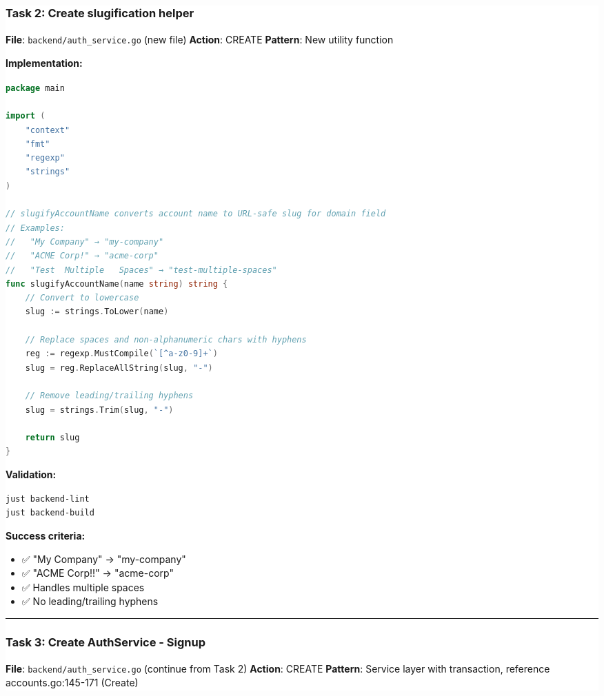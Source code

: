 ### Task 2: Create slugification helper
**File**: `backend/auth_service.go` (new file)
**Action**: CREATE
**Pattern**: New utility function

**Implementation:**
```go
package main

import (
	"context"
	"fmt"
	"regexp"
	"strings"
)

// slugifyAccountName converts account name to URL-safe slug for domain field
// Examples:
//   "My Company" → "my-company"
//   "ACME Corp!" → "acme-corp"
//   "Test  Multiple   Spaces" → "test-multiple-spaces"
func slugifyAccountName(name string) string {
	// Convert to lowercase
	slug := strings.ToLower(name)

	// Replace spaces and non-alphanumeric chars with hyphens
	reg := regexp.MustCompile(`[^a-z0-9]+`)
	slug = reg.ReplaceAllString(slug, "-")

	// Remove leading/trailing hyphens
	slug = strings.Trim(slug, "-")

	return slug
}
```

**Validation:**
```bash
just backend-lint
just backend-build
```

**Success criteria:**
- ✅ "My Company" → "my-company"
- ✅ "ACME Corp!!" → "acme-corp"
- ✅ Handles multiple spaces
- ✅ No leading/trailing hyphens

---

### Task 3: Create AuthService - Signup
**File**: `backend/auth_service.go` (continue from Task 2)
**Action**: CREATE
**Pattern**: Service layer with transaction, reference accounts.go:145-171 (Create)
